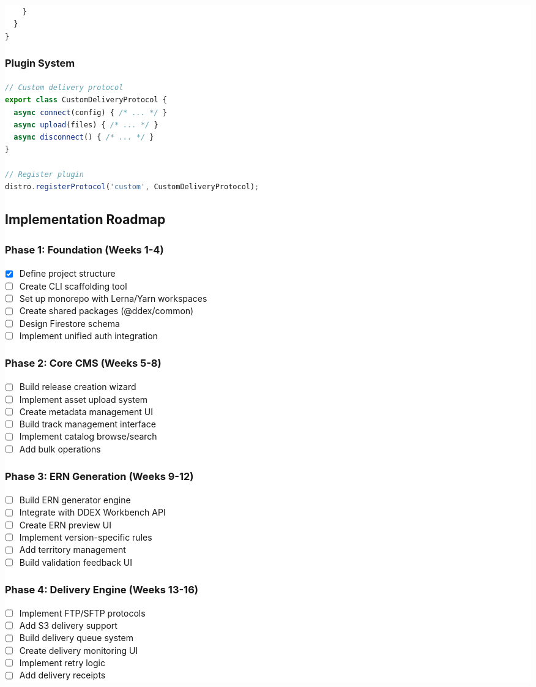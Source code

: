 ```javascript
    }
  }
}
```

### Plugin System
```javascript
// Custom delivery protocol
export class CustomDeliveryProtocol {
  async connect(config) { /* ... */ }
  async upload(files) { /* ... */ }
  async disconnect() { /* ... */ }
}

// Register plugin
distro.registerProtocol('custom', CustomDeliveryProtocol);
```

## Implementation Roadmap

### Phase 1: Foundation (Weeks 1-4)
- [x] Define project structure
- [ ] Create CLI scaffolding tool
- [ ] Set up monorepo with Lerna/Yarn workspaces
- [ ] Create shared packages (@ddex/common)
- [ ] Design Firestore schema
- [ ] Implement unified auth integration

### Phase 2: Core CMS (Weeks 5-8)
- [ ] Build release creation wizard
- [ ] Implement asset upload system
- [ ] Create metadata management UI
- [ ] Build track management interface
- [ ] Implement catalog browse/search
- [ ] Add bulk operations

### Phase 3: ERN Generation (Weeks 9-12)
- [ ] Build ERN generator engine
- [ ] Integrate with DDEX Workbench API
- [ ] Create ERN preview UI
- [ ] Implement version-specific rules
- [ ] Add territory management
- [ ] Build validation feedback UI

### Phase 4: Delivery Engine (Weeks 13-16)
- [ ] Implement FTP/SFTP protocols
- [ ] Add S3 delivery support
- [ ] Build delivery queue system
- [ ] Create delivery monitoring UI
- [ ] Implement retry logic
- [ ] Add delivery receipts
